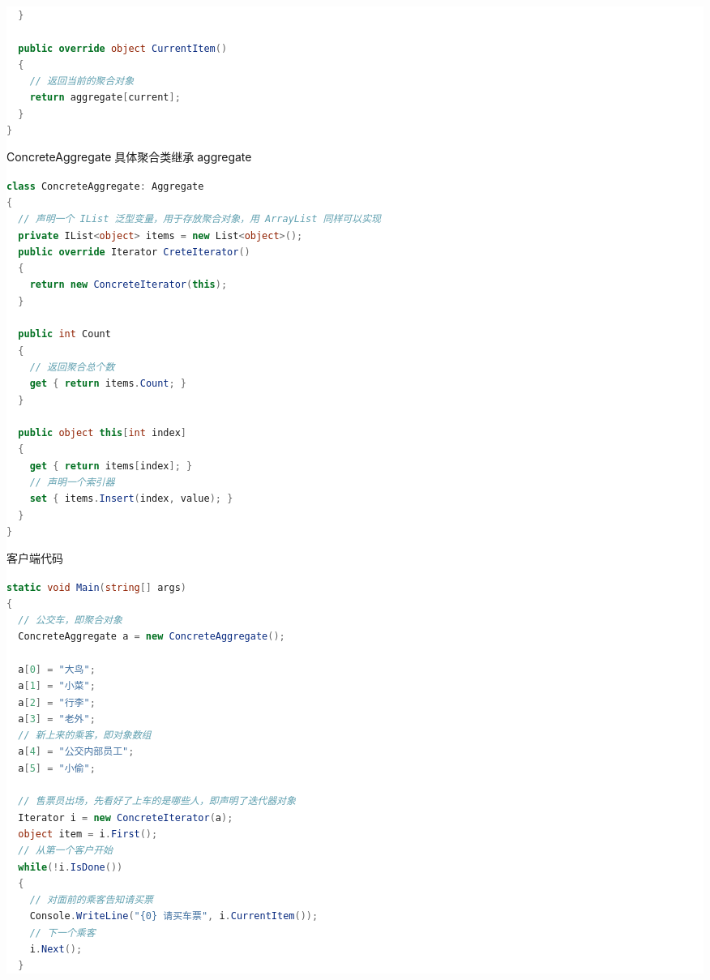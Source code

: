 ```c#
  }

  public override object CurrentItem()
  {
    // 返回当前的聚合对象
    return aggregate[current];
  }
}
```

ConcreteAggregate 具体聚合类继承 aggregate

```c#
class ConcreteAggregate: Aggregate
{
  // 声明一个 IList 泛型变量，用于存放聚合对象，用 ArrayList 同样可以实现
  private IList<object> items = new List<object>();
  public override Iterator CreteIterator()
  {
    return new ConcreteIterator(this);
  }

  public int Count
  {
    // 返回聚合总个数
    get { return items.Count; }
  }

  public object this[int index]
  {
    get { return items[index]; }
    // 声明一个索引器
    set { items.Insert(index, value); }
  }
}
```

客户端代码

```c#
static void Main(string[] args)
{
  // 公交车，即聚合对象
  ConcreteAggregate a = new ConcreteAggregate();

  a[0] = "大鸟";
  a[1] = "小菜";
  a[2] = "行李";
  a[3] = "老外";
  // 新上来的乘客，即对象数组
  a[4] = "公交内部员工";
  a[5] = "小偷";

  // 售票员出场，先看好了上车的是哪些人，即声明了迭代器对象
  Iterator i = new ConcreteIterator(a);
  object item = i.First();
  // 从第一个客户开始
  while(!i.IsDone())
  {
    // 对面前的乘客告知请买票
    Console.WriteLine("{0} 请买车票", i.CurrentItem());
    // 下一个乘客
    i.Next();
  }

```